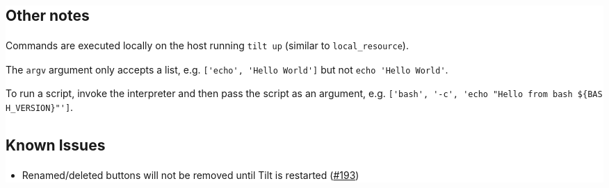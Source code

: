 ## Other notes

Commands are executed locally on the host running `tilt up` (similar to `local_resource`).

The `argv` argument only accepts a list, e.g. `['echo', 'Hello World']` but not `echo 'Hello World'`.

To run a script, invoke the interpreter and then pass the script as an argument, e.g. `['bash', '-c', 'echo "Hello from bash ${BASH_VERSION}"']`.

## Known Issues
* Renamed/deleted buttons will not be removed until Tilt is restarted ([#193](https://github.com/tilt-dev/tilt-extensions/issues/193))

[material-icons-font]: https://fonts.google.com/icons
